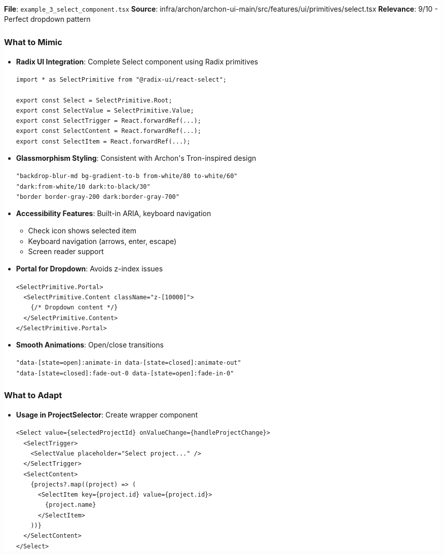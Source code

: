 **File**: `example_3_select_component.tsx`
**Source**: infra/archon/archon-ui-main/src/features/ui/primitives/select.tsx
**Relevance**: 9/10 - Perfect dropdown pattern

### What to Mimic

- **Radix UI Integration**: Complete Select component using Radix primitives
  ```tsx
  import * as SelectPrimitive from "@radix-ui/react-select";

  export const Select = SelectPrimitive.Root;
  export const SelectValue = SelectPrimitive.Value;
  export const SelectTrigger = React.forwardRef(...);
  export const SelectContent = React.forwardRef(...);
  export const SelectItem = React.forwardRef(...);
  ```

- **Glassmorphism Styling**: Consistent with Archon's Tron-inspired design
  ```tsx
  "backdrop-blur-md bg-gradient-to-b from-white/80 to-white/60"
  "dark:from-white/10 dark:to-black/30"
  "border border-gray-200 dark:border-gray-700"
  ```

- **Accessibility Features**: Built-in ARIA, keyboard navigation
  - Check icon shows selected item
  - Keyboard navigation (arrows, enter, escape)
  - Screen reader support

- **Portal for Dropdown**: Avoids z-index issues
  ```tsx
  <SelectPrimitive.Portal>
    <SelectPrimitive.Content className="z-[10000]">
      {/* Dropdown content */}
    </SelectPrimitive.Content>
  </SelectPrimitive.Portal>
  ```

- **Smooth Animations**: Open/close transitions
  ```tsx
  "data-[state=open]:animate-in data-[state=closed]:animate-out"
  "data-[state=closed]:fade-out-0 data-[state=open]:fade-in-0"
  ```

### What to Adapt

- **Usage in ProjectSelector**: Create wrapper component
  ```tsx
  <Select value={selectedProjectId} onValueChange={handleProjectChange}>
    <SelectTrigger>
      <SelectValue placeholder="Select project..." />
    </SelectTrigger>
    <SelectContent>
      {projects?.map((project) => (
        <SelectItem key={project.id} value={project.id}>
          {project.name}
        </SelectItem>
      ))}
    </SelectContent>
  </Select>
  ```
